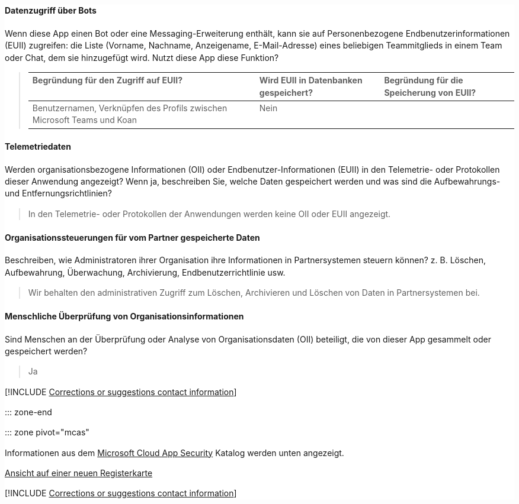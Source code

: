 #### <a name="data-access-via-bots"></a>Datenzugriff über Bots

Wenn diese App einen Bot oder eine Messaging-Erweiterung enthält, kann sie auf Personenbezogene Endbenutzerinformationen (EUII) zugreifen: die Liste (Vorname, Nachname, Anzeigename, E-Mail-Adresse) eines beliebigen Teammitglieds in einem Team oder Chat, dem sie hinzugefügt wird. Nutzt diese App diese Funktion?

>| **Begründung für den Zugriff auf EUII?**  | **Wird EUII in Datenbanken gespeichert?** | **Begründung für die Speicherung von EUII?** |
>|:---------------------------------------|:-----------------------------------|:------------------------------------|
>| Benutzernamen, Verknüpfen des Profils zwischen Microsoft Teams und Koan | Nein |  |


#### <a name="telemetry-data"></a>Telemetriedaten

Werden organisationsbezogene Informationen (OII) oder Endbenutzer-Informationen (EUII) in den Telemetrie- oder Protokollen dieser Anwendung angezeigt? Wenn ja, beschreiben Sie, welche Daten gespeichert werden und was sind die Aufbewahrungs- und Entfernungsrichtlinien?

>In den Telemetrie- oder Protokollen der Anwendungen werden keine OII oder EUII angezeigt.

#### <a name="organizational-controls-for-data-stored-by-partner"></a>Organisationssteuerungen für vom Partner gespeicherte Daten

Beschreiben, wie Administratoren ihrer Organisation ihre Informationen in Partnersystemen steuern können? z. B. Löschen, Aufbewahrung, Überwachung, Archivierung, Endbenutzerrichtlinie usw.

>Wir behalten den administrativen Zugriff zum Löschen, Archivieren und Löschen von Daten in Partnersystemen bei.

#### <a name="human-review-of-organizational-information"></a>Menschliche Überprüfung von Organisationsinformationen

Sind Menschen an der Überprüfung oder Analyse von Organisationsdaten (OII) beteiligt, die von dieser App gesammelt oder gespeichert werden?

>Ja

[!INCLUDE [Corrections or suggestions contact information](../includes/corrections-or-suggestions.md)]

::: zone-end

::: zone pivot="mcas"

Informationen aus dem [Microsoft Cloud App Security](https://www.microsoft.com/enterprise-mobility-security/cloud-app-security) Katalog werden unten angezeigt.

<iframe height='1020' title='Microsoft Cloud App Security Informationen' src='https://appmcasinfoprod.azurewebsites.net/#/dashboard/' frameborder='no' style='width: 100%;'></iframe>

<a href="https://appmcasinfoprod.azurewebsites.net/#/dashboard/" target="_blank">Ansicht auf einer neuen Registerkarte</a>

[!INCLUDE [Corrections or suggestions contact information](../includes/corrections-or-suggestions.md)]
